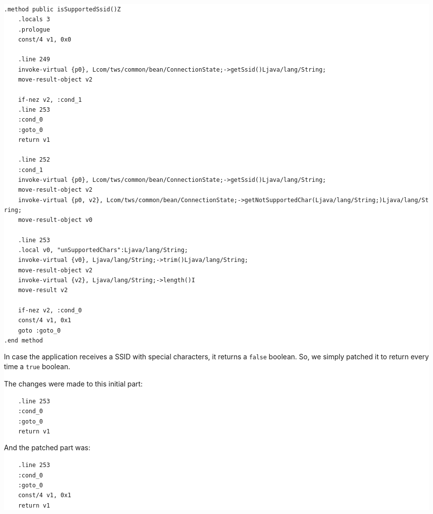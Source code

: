 
```
.method public isSupportedSsid()Z
    .locals 3
    .prologue
    const/4 v1, 0x0

    .line 249
    invoke-virtual {p0}, Lcom/tws/common/bean/ConnectionState;->getSsid()Ljava/lang/String;
    move-result-object v2

    if-nez v2, :cond_1
    .line 253
    :cond_0
    :goto_0
    return v1

    .line 252
    :cond_1
    invoke-virtual {p0}, Lcom/tws/common/bean/ConnectionState;->getSsid()Ljava/lang/String;
    move-result-object v2
    invoke-virtual {p0, v2}, Lcom/tws/common/bean/ConnectionState;->getNotSupportedChar(Ljava/lang/String;)Ljava/lang/String;
    move-result-object v0

    .line 253
    .local v0, "unSupportedChars":Ljava/lang/String;
    invoke-virtual {v0}, Ljava/lang/String;->trim()Ljava/lang/String;
    move-result-object v2
    invoke-virtual {v2}, Ljava/lang/String;->length()I
    move-result v2

    if-nez v2, :cond_0
    const/4 v1, 0x1
    goto :goto_0
.end method
```

In case the application receives a SSID with special characters, it returns a `false` boolean. So, we simply patched it to return every time a `true` boolean.

The changes were made to this initial part:

```
    .line 253
    :cond_0
    :goto_0
    return v1
```

And the patched part was:

```
    .line 253
    :cond_0
    :goto_0
    const/4 v1, 0x1
    return v1

```
